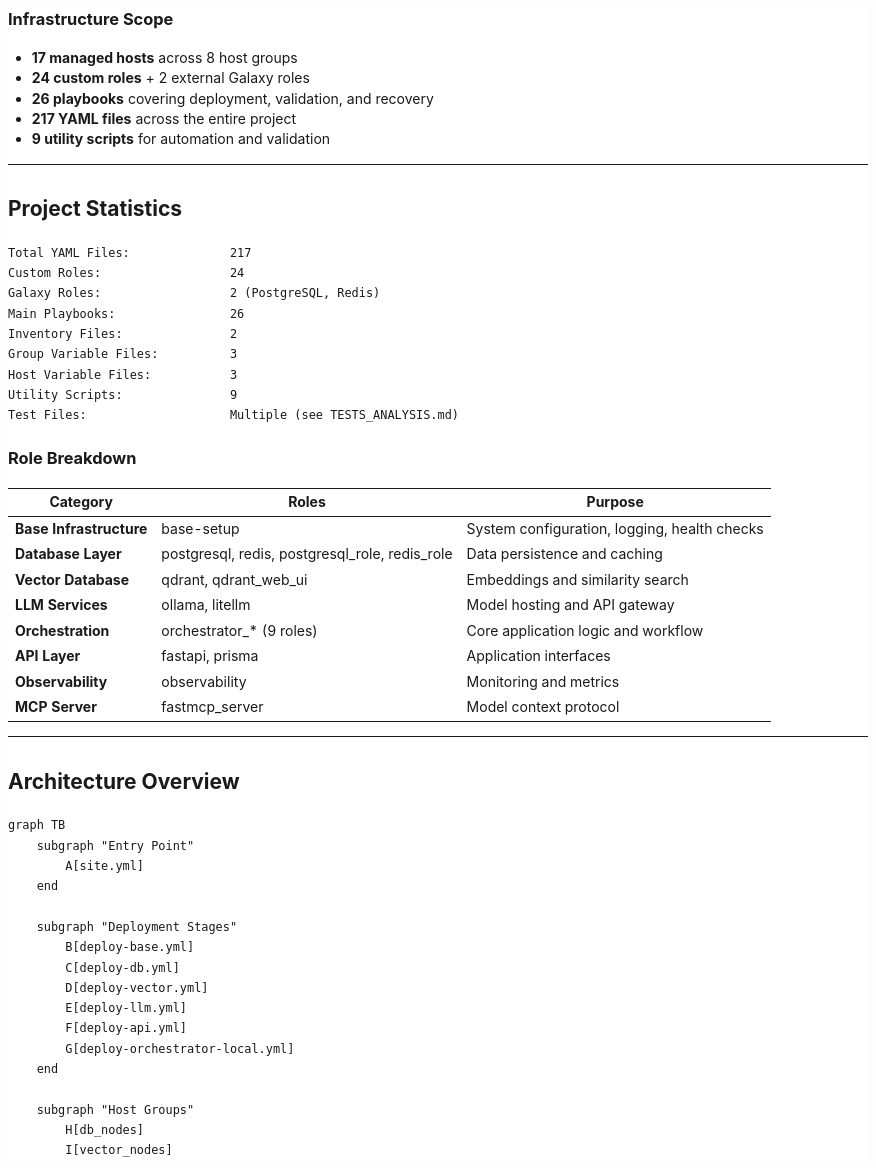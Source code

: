 ### Infrastructure Scope

- **17 managed hosts** across 8 host groups
- **24 custom roles** + 2 external Galaxy roles
- **26 playbooks** covering deployment, validation, and recovery
- **217 YAML files** across the entire project
- **9 utility scripts** for automation and validation

---

## Project Statistics

```
Total YAML Files:              217
Custom Roles:                  24
Galaxy Roles:                  2 (PostgreSQL, Redis)
Main Playbooks:                26
Inventory Files:               2
Group Variable Files:          3
Host Variable Files:           3
Utility Scripts:               9
Test Files:                    Multiple (see TESTS_ANALYSIS.md)
```

### Role Breakdown

| Category | Roles | Purpose |
|----------|-------|---------|
| **Base Infrastructure** | base-setup | System configuration, logging, health checks |
| **Database Layer** | postgresql, redis, postgresql_role, redis_role | Data persistence and caching |
| **Vector Database** | qdrant, qdrant_web_ui | Embeddings and similarity search |
| **LLM Services** | ollama, litellm | Model hosting and API gateway |
| **Orchestration** | orchestrator_* (9 roles) | Core application logic and workflow |
| **API Layer** | fastapi, prisma | Application interfaces |
| **Observability** | observability | Monitoring and metrics |
| **MCP Server** | fastmcp_server | Model context protocol |

---

## Architecture Overview

```mermaid
graph TB
    subgraph "Entry Point"
        A[site.yml]
    end
    
    subgraph "Deployment Stages"
        B[deploy-base.yml]
        C[deploy-db.yml]
        D[deploy-vector.yml]
        E[deploy-llm.yml]
        F[deploy-api.yml]
        G[deploy-orchestrator-local.yml]
    end
    
    subgraph "Host Groups"
        H[db_nodes]
        I[vector_nodes]
```